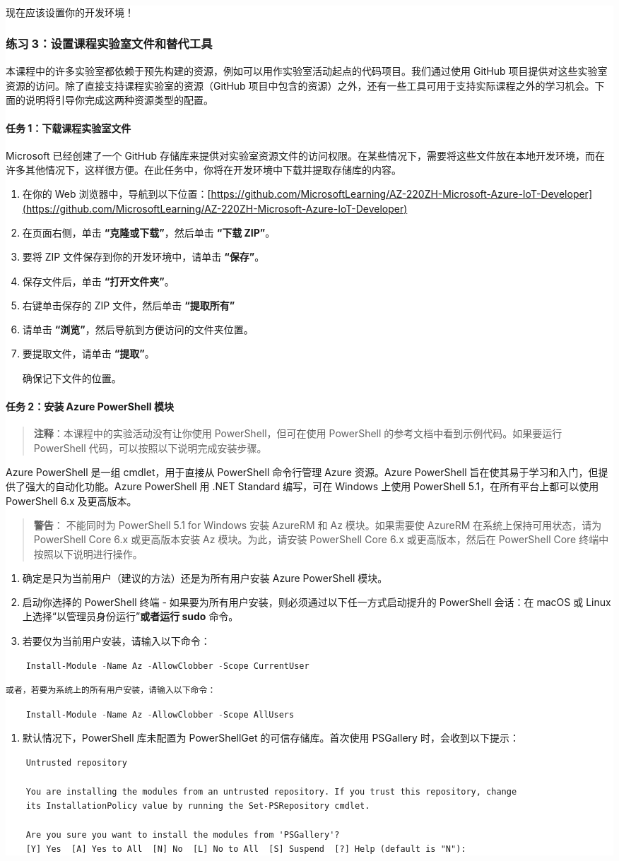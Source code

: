 现在应该设置你的开发环境！

### 练习 3：设置课程实验室文件和替代工具

本课程中的许多实验室都依赖于预先构建的资源，例如可以用作实验室活动起点的代码项目。我们通过使用 GitHub 项目提供对这些实验室资源的访问。除了直接支持课程实验室的资源（GitHub 项目中包含的资源）之外，还有一些工具可用于支持实际课程之外的学习机会。下面的说明将引导你完成这两种资源类型的配置。

#### 任务 1：下载课程实验室文件

Microsoft 已经创建了一个 GitHub 存储库来提供对实验室资源文件的访问权限。在某些情况下，需要将这些文件放在本地开发环境，而在许多其他情况下，这样很方便。在此任务中，你将在开发环境中下载并提取存储库的内容。

1. 在你的 Web 浏览器中，导航到以下位置：[https://github.com/MicrosoftLearning/AZ-220ZH-Microsoft-Azure-IoT-Developer](https://github.com/MicrosoftLearning/AZ-220ZH-Microsoft-Azure-IoT-Developer)

1. 在页面右侧，单击 **“克隆或下载”**，然后单击 **“下载 ZIP”**。

1. 要将 ZIP 文件保存到你的开发环境中，请单击 **“保存”**。

1. 保存文件后，单击 **“打开文件夹”**。

1. 右键单击保存的 ZIP 文件，然后单击 **“提取所有”**

1. 请单击 **“浏览”**，然后导航到方便访问的文件夹位置。

1. 要提取文件，请单击 **“提取”**。

    确保记下文件的位置。

#### 任务 2：安装 Azure PowerShell 模块

> **注释**：本课程中的实验活动没有让你使用 PowerShell，但可在使用 PowerShell 的参考文档中看到示例代码。如果要运行 PowerShell 代码，可以按照以下说明完成安装步骤。

Azure PowerShell 是一组 cmdlet，用于直接从 PowerShell 命令行管理 Azure 资源。Azure PowerShell 旨在使其易于学习和入门，但提供了强大的自动化功能。Azure PowerShell 用 .NET Standard 编写，可在 Windows 上使用 PowerShell 5.1，在所有平台上都可以使用 PowerShell 6.x 及更高版本。

> **警告**：  不能同时为 PowerShell 5.1 for Windows 安装 AzureRM 和 Az 模块。如果需要使 AzureRM 在系统上保持可用状态，请为 PowerShell Core 6.x 或更高版本安装 Az 模块。为此，请安装 PowerShell Core 6.x 或更高版本，然后在 PowerShell Core 终端中按照以下说明进行操作。

1. 确定是只为当前用户（建议的方法）还是为所有用户安装 Azure PowerShell 模块。

1. 启动你选择的 PowerShell 终端 - 如果要为所有用户安装，则必须通过以下任一方式启动提升的 PowerShell 会话：在 macOS 或 Linux 上选择“以管理员身份运行”**或者运行 sudo** 命令。

1. 若要仅为当前用户安装，请输入以下命令：

```powershell
    Install-Module -Name Az -AllowClobber -Scope CurrentUser
```

    或者，若要为系统上的所有用户安装，请输入以下命令：

```powershell
    Install-Module -Name Az -AllowClobber -Scope AllUsers
```

1. 默认情况下，PowerShell 库未配置为 PowerShellGet 的可信存储库。首次使用 PSGallery 时，会收到以下提示：

```output
    Untrusted repository

    You are installing the modules from an untrusted repository. If you trust this repository, change
    its InstallationPolicy value by running the Set-PSRepository cmdlet.

    Are you sure you want to install the modules from 'PSGallery'?
    [Y] Yes  [A] Yes to All  [N] No  [L] No to All  [S] Suspend  [?] Help (default is "N"):
```
